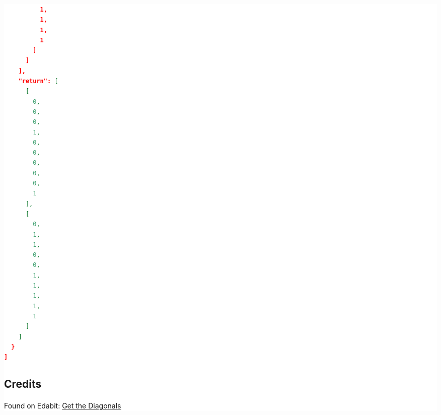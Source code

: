 ```json
          1,
          1,
          1,
          1
        ]
      ]
    ],
    "return": [
      [
        0,
        0,
        0,
        1,
        0,
        0,
        0,
        0,
        0,
        1
      ],
      [
        0,
        1,
        1,
        0,
        0,
        1,
        1,
        1,
        1,
        1
      ]
    ]
  }
]
```

## Credits

Found on Edabit: [Get the Diagonals](https://edabit.com/challenge/LQgpGFMK9t9MELvph)
